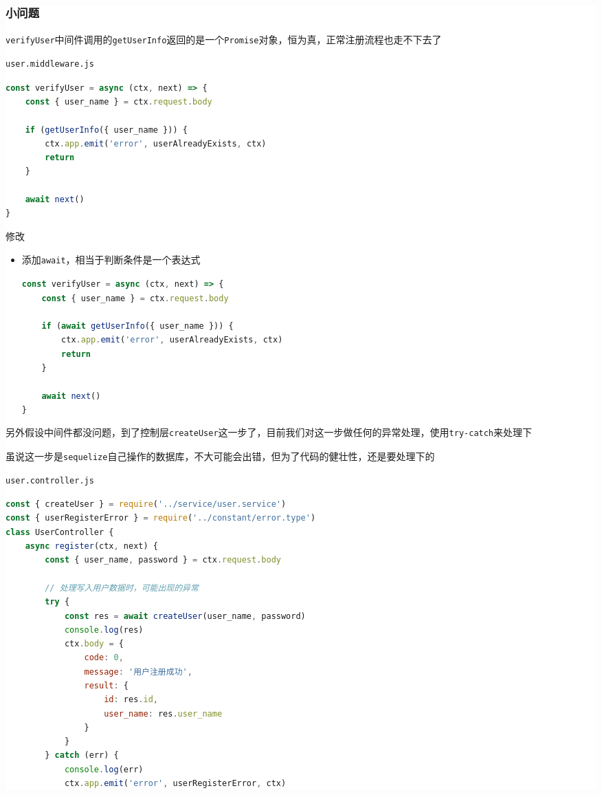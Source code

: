 

### 小问题

`verifyUser`中间件调用的`getUserInfo`返回的是一个`Promise`对象，恒为真，正常注册流程也走不下去了

`user.middleware.js`

```js
const verifyUser = async (ctx, next) => {
    const { user_name } = ctx.request.body

    if (getUserInfo({ user_name })) {
        ctx.app.emit('error', userAlreadyExists, ctx)
        return
    }

    await next()
}

```

修改

- 添加`await`，相当于判断条件是一个表达式

  ```js
  const verifyUser = async (ctx, next) => {
      const { user_name } = ctx.request.body
  
      if (await getUserInfo({ user_name })) {
          ctx.app.emit('error', userAlreadyExists, ctx)
          return
      }
  
      await next()
  }
  
  ```

  

另外假设中间件都没问题，到了控制层`createUser`这一步了，目前我们对这一步做任何的异常处理，使用`try-catch`来处理下

虽说这一步是`sequelize`自己操作的数据库，不大可能会出错，但为了代码的健壮性，还是要处理下的

`user.controller.js`

```js
const { createUser } = require('../service/user.service')
const { userRegisterError } = require('../constant/error.type')
class UserController {
    async register(ctx, next) {
        const { user_name, password } = ctx.request.body
		
        // 处理写入用户数据时，可能出现的异常
        try {
            const res = await createUser(user_name, password)
            console.log(res)
            ctx.body = {
                code: 0,
                message: '用户注册成功',
                result: {
                    id: res.id,
                    user_name: res.user_name
                }
            }
        } catch (err) {
            console.log(err)
            ctx.app.emit('error', userRegisterError, ctx)
```